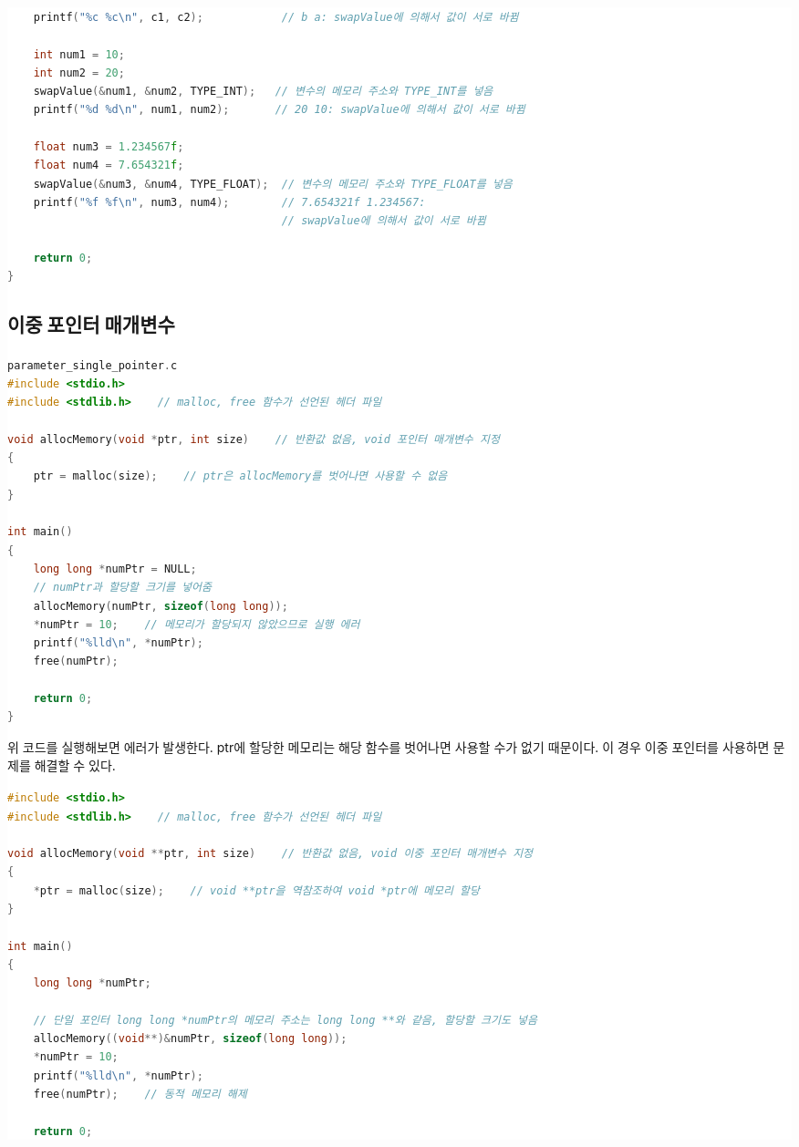 ```c++
    printf("%c %c\n", c1, c2);            // b a: swapValue에 의해서 값이 서로 바뀜

    int num1 = 10;
    int num2 = 20;
    swapValue(&num1, &num2, TYPE_INT);   // 변수의 메모리 주소와 TYPE_INT를 넣음
    printf("%d %d\n", num1, num2);       // 20 10: swapValue에 의해서 값이 서로 바뀜

    float num3 = 1.234567f;
    float num4 = 7.654321f;
    swapValue(&num3, &num4, TYPE_FLOAT);  // 변수의 메모리 주소와 TYPE_FLOAT를 넣음
    printf("%f %f\n", num3, num4);        // 7.654321f 1.234567:
                                          // swapValue에 의해서 값이 서로 바뀜

    return 0;
}
```

## 이중 포인터 매개변수

```c++
parameter_single_pointer.c
#include <stdio.h>
#include <stdlib.h>    // malloc, free 함수가 선언된 헤더 파일

void allocMemory(void *ptr, int size)    // 반환값 없음, void 포인터 매개변수 지정
{
    ptr = malloc(size);    // ptr은 allocMemory를 벗어나면 사용할 수 없음
}

int main()
{
    long long *numPtr = NULL;
    // numPtr과 할당할 크기를 넣어줌
    allocMemory(numPtr, sizeof(long long));
    *numPtr = 10;    // 메모리가 할당되지 않았으므로 실행 에러
    printf("%lld\n", *numPtr);
    free(numPtr);

    return 0;
}
```

위 코드를 실행해보면 에러가 발생한다. ptr에 할당한 메모리는 해당 함수를 벗어나면 사용할 수가 없기 때문이다. 이 경우 이중 포인터를 사용하면 문제를 해결할 수 있다.

```c++
#include <stdio.h>
#include <stdlib.h>    // malloc, free 함수가 선언된 헤더 파일

void allocMemory(void **ptr, int size)    // 반환값 없음, void 이중 포인터 매개변수 지정
{
    *ptr = malloc(size);    // void **ptr을 역참조하여 void *ptr에 메모리 할당
}

int main()
{
    long long *numPtr;

    // 단일 포인터 long long *numPtr의 메모리 주소는 long long **와 같음, 할당할 크기도 넣음
    allocMemory((void**)&numPtr, sizeof(long long));
    *numPtr = 10;
    printf("%lld\n", *numPtr);
    free(numPtr);    // 동적 메모리 해제

    return 0;
```